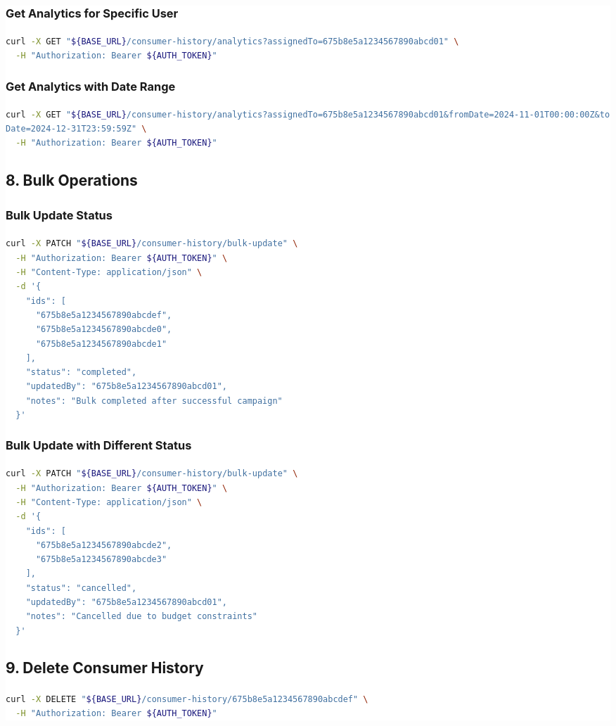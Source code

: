### Get Analytics for Specific User
```bash
curl -X GET "${BASE_URL}/consumer-history/analytics?assignedTo=675b8e5a1234567890abcd01" \
  -H "Authorization: Bearer ${AUTH_TOKEN}"
```

### Get Analytics with Date Range
```bash
curl -X GET "${BASE_URL}/consumer-history/analytics?assignedTo=675b8e5a1234567890abcd01&fromDate=2024-11-01T00:00:00Z&toDate=2024-12-31T23:59:59Z" \
  -H "Authorization: Bearer ${AUTH_TOKEN}"
```

## 8. Bulk Operations

### Bulk Update Status
```bash
curl -X PATCH "${BASE_URL}/consumer-history/bulk-update" \
  -H "Authorization: Bearer ${AUTH_TOKEN}" \
  -H "Content-Type: application/json" \
  -d '{
    "ids": [
      "675b8e5a1234567890abcdef",
      "675b8e5a1234567890abcde0",
      "675b8e5a1234567890abcde1"
    ],
    "status": "completed",
    "updatedBy": "675b8e5a1234567890abcd01",
    "notes": "Bulk completed after successful campaign"
  }'
```

### Bulk Update with Different Status
```bash
curl -X PATCH "${BASE_URL}/consumer-history/bulk-update" \
  -H "Authorization: Bearer ${AUTH_TOKEN}" \
  -H "Content-Type: application/json" \
  -d '{
    "ids": [
      "675b8e5a1234567890abcde2",
      "675b8e5a1234567890abcde3"
    ],
    "status": "cancelled",
    "updatedBy": "675b8e5a1234567890abcd01",
    "notes": "Cancelled due to budget constraints"
  }'
```

## 9. Delete Consumer History
```bash
curl -X DELETE "${BASE_URL}/consumer-history/675b8e5a1234567890abcdef" \
  -H "Authorization: Bearer ${AUTH_TOKEN}"
```
